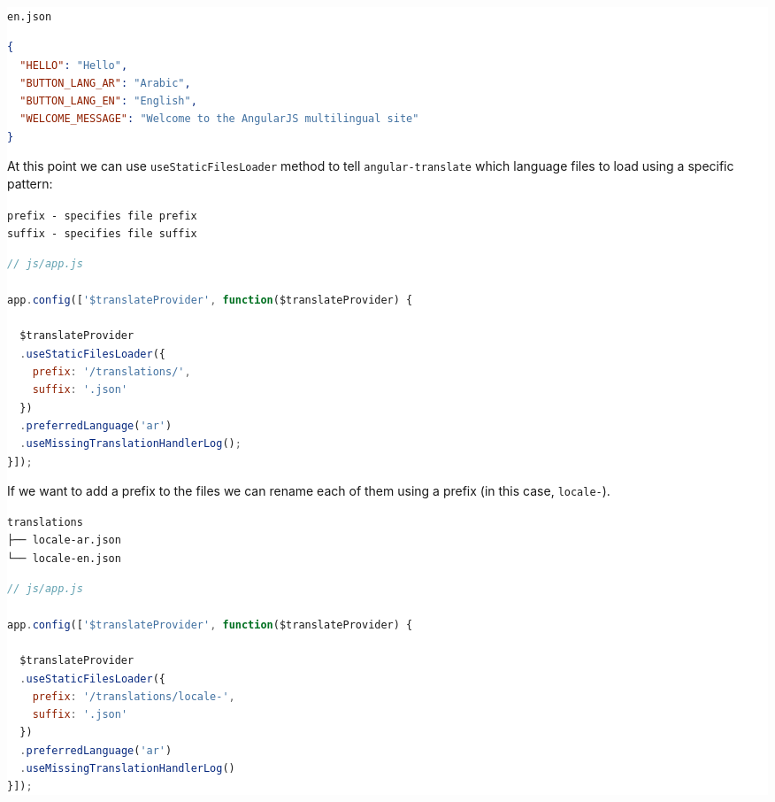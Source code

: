 `en.json`

``` json
{
  "HELLO": "Hello",
  "BUTTON_LANG_AR": "Arabic",
  "BUTTON_LANG_EN": "English",
  "WELCOME_MESSAGE": "Welcome to the AngularJS multilingual site"
}
```

At this point we can use `useStaticFilesLoader` method to tell `angular-translate` which language files to load using a specific pattern:

```
prefix - specifies file prefix
suffix - specifies file suffix
```

``` javascript
// js/app.js

app.config(['$translateProvider', function($translateProvider) {

  $translateProvider
  .useStaticFilesLoader({
    prefix: '/translations/',
    suffix: '.json'
  })
  .preferredLanguage('ar')
  .useMissingTranslationHandlerLog();
}]);
```

If we want to add a prefix to the files we can rename each of them using a prefix (in this case, `locale-`).

```
translations
├── locale-ar.json
└── locale-en.json
```

``` javascript
// js/app.js

app.config(['$translateProvider', function($translateProvider) {

  $translateProvider
  .useStaticFilesLoader({
    prefix: '/translations/locale-',
    suffix: '.json'
  })
  .preferredLanguage('ar')
  .useMissingTranslationHandlerLog()
}]);
```
